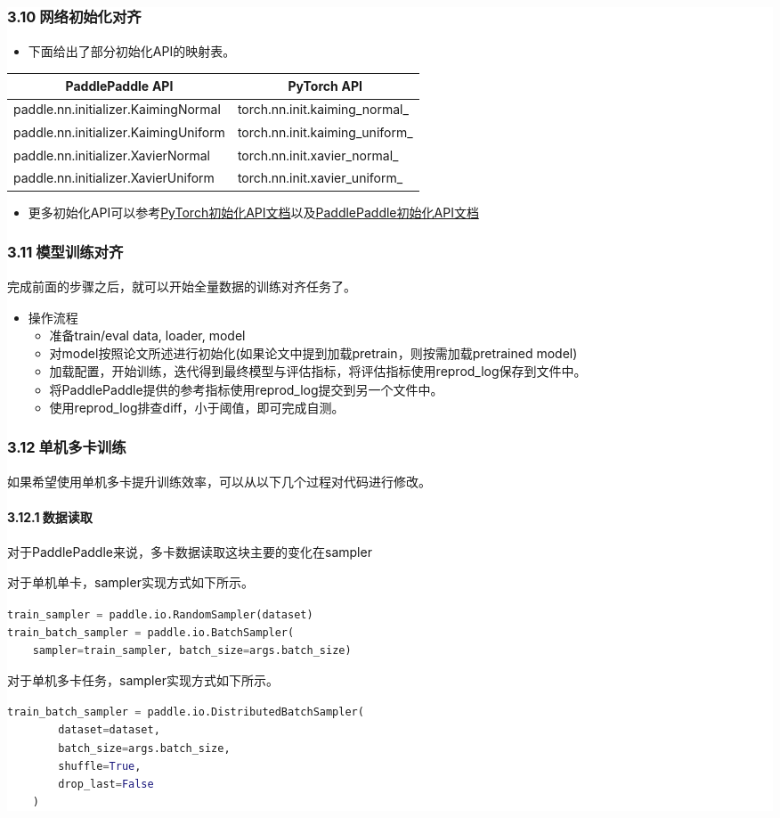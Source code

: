 ### 3.10 网络初始化对齐

* 下面给出了部分初始化API的映射表。

|PaddlePaddle API | PyTorch API |
|---|---|
| paddle.nn.initializer.KaimingNormal | torch.nn.init.kaiming_normal_ |
| paddle.nn.initializer.KaimingUniform | torch.nn.init.kaiming_uniform_ |
| paddle.nn.initializer.XavierNormal | torch.nn.init.xavier_normal_ |
| paddle.nn.initializer.XavierUniform | torch.nn.init.xavier_uniform_ |


* 更多初始化API可以参考[PyTorch初始化API文档](https://pytorch.org/docs/stable/nn.init.html)以及[PaddlePaddle初始化API文档](https://www.paddlepaddle.org.cn/documentation/docs/zh/api/paddle/nn/Overview_cn.html#chushihuaxiangguan)


### 3.11 模型训练对齐

完成前面的步骤之后，就可以开始全量数据的训练对齐任务了。

* 操作流程
    * 准备train/eval data, loader, model
    * 对model按照论文所述进行初始化(如果论文中提到加载pretrain，则按需加载pretrained model)
    * 加载配置，开始训练，迭代得到最终模型与评估指标，将评估指标使用reprod_log保存到文件中。
    * 将PaddlePaddle提供的参考指标使用reprod_log提交到另一个文件中。
    * 使用reprod_log排查diff，小于阈值，即可完成自测。

### 3.12 单机多卡训练

如果希望使用单机多卡提升训练效率，可以从以下几个过程对代码进行修改。

#### 3.12.1 数据读取

对于PaddlePaddle来说，多卡数据读取这块主要的变化在sampler

对于单机单卡，sampler实现方式如下所示。

```python
train_sampler = paddle.io.RandomSampler(dataset)
train_batch_sampler = paddle.io.BatchSampler(
    sampler=train_sampler, batch_size=args.batch_size)
```

对于单机多卡任务，sampler实现方式如下所示。

```python
train_batch_sampler = paddle.io.DistributedBatchSampler(
        dataset=dataset,
        batch_size=args.batch_size,
        shuffle=True,
        drop_last=False
    )
```
